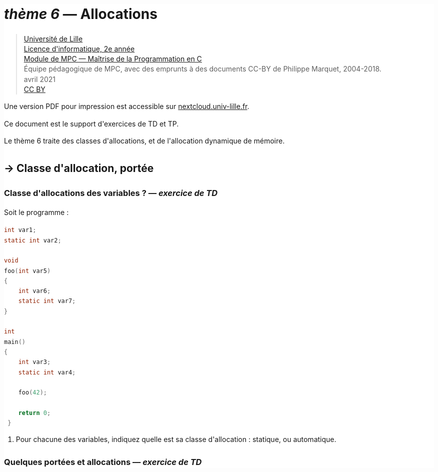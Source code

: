 _thème 6_ — Allocations
=======================

> [Université de Lille](https://www.univ-lille.fr/)  
> [Licence d'informatique, 2e année](https://portail.fil.univ-lille1.fr/ls4)  
> [Module de MPC — Maîtrise de la Programmation en C](https://portail.fil.univ-lille1.fr/ls4/mpc)  
> Équipe pédagogique de MPC, avec des emprunts à des documents CC-BY de Philippe Marquet, 2004-2018.  
> avril 2021  
> [CC BY](https://creativecommons.org/licenses/by/4.0/)

Une version PDF pour impression est accessible sur [nextcloud.univ-lille.fr](https://nextcloud.univ-lille.fr/index.php/s/X38zSGRywjZgEyS).

Ce document est le support d'exercices de TD et TP.

Le thème 6 traite des classes d'allocations, et de l'allocation dynamique de
mémoire.

→ Classe d'allocation, portée
-----------------------------

### Classe d'allocations des variables ? — _exercice de TD_ ###

Soit le programme :

```c
int var1;
static int var2;
 
void
foo(int var5)
{
    int var6;
    static int var7;
}

int
main()
{
    int var3;
    static int var4;

    foo(42);
   
    return 0;
 }
```

1. Pour chacune des variables, indiquez quelle est sa classe
   d'allocation : statique, ou automatique. 

### Quelques portées et allocations — _exercice de TD_ ###
